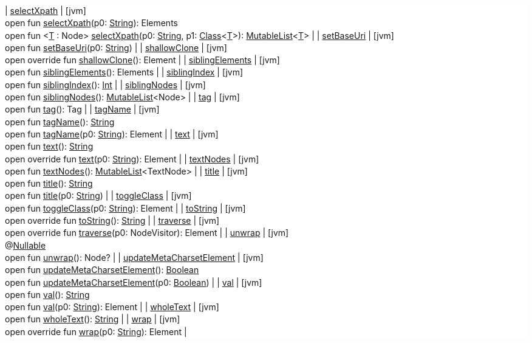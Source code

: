 | [selectXpath](index.md#-1311238592%2FFunctions%2F-1216412040) | [jvm]<br>open fun [selectXpath](index.md#-1311238592%2FFunctions%2F-1216412040)(p0: [String](https://kotlinlang.org/api/latest/jvm/stdlib/kotlin/-string/index.html)): Elements<br>open fun &lt;[T](index.md#1836200423%2FFunctions%2F-1216412040) : Node&gt; [selectXpath](index.md#1836200423%2FFunctions%2F-1216412040)(p0: [String](https://kotlinlang.org/api/latest/jvm/stdlib/kotlin/-string/index.html), p1: [Class](https://docs.oracle.com/javase/8/docs/api/java/lang/Class.html)&lt;[T](index.md#1836200423%2FFunctions%2F-1216412040)&gt;): [MutableList](https://kotlinlang.org/api/latest/jvm/stdlib/kotlin.collections/-mutable-list/index.html)&lt;[T](index.md#1836200423%2FFunctions%2F-1216412040)&gt; |
| [setBaseUri](index.md#710573976%2FFunctions%2F-1216412040) | [jvm]<br>open fun [setBaseUri](index.md#710573976%2FFunctions%2F-1216412040)(p0: [String](https://kotlinlang.org/api/latest/jvm/stdlib/kotlin/-string/index.html)) |
| [shallowClone](index.md#-1693719092%2FFunctions%2F-1216412040) | [jvm]<br>open override fun [shallowClone](index.md#-1693719092%2FFunctions%2F-1216412040)(): Element |
| [siblingElements](index.md#1342435180%2FFunctions%2F-1216412040) | [jvm]<br>open fun [siblingElements](index.md#1342435180%2FFunctions%2F-1216412040)(): Elements |
| [siblingIndex](index.md#-900696651%2FFunctions%2F-1216412040) | [jvm]<br>open fun [siblingIndex](index.md#-900696651%2FFunctions%2F-1216412040)(): [Int](https://kotlinlang.org/api/latest/jvm/stdlib/kotlin/-int/index.html) |
| [siblingNodes](index.md#-306113354%2FFunctions%2F-1216412040) | [jvm]<br>open fun [siblingNodes](index.md#-306113354%2FFunctions%2F-1216412040)(): [MutableList](https://kotlinlang.org/api/latest/jvm/stdlib/kotlin.collections/-mutable-list/index.html)&lt;Node&gt; |
| [tag](index.md#714850507%2FFunctions%2F-1216412040) | [jvm]<br>open fun [tag](index.md#714850507%2FFunctions%2F-1216412040)(): Tag |
| [tagName](index.md#-1177034368%2FFunctions%2F-1216412040) | [jvm]<br>open fun [tagName](index.md#-1177034368%2FFunctions%2F-1216412040)(): [String](https://kotlinlang.org/api/latest/jvm/stdlib/kotlin/-string/index.html)<br>open fun [tagName](index.md#-1346461820%2FFunctions%2F-1216412040)(p0: [String](https://kotlinlang.org/api/latest/jvm/stdlib/kotlin/-string/index.html)): Element |
| [text](index.md#431426760%2FFunctions%2F-1216412040) | [jvm]<br>open fun [text](index.md#431426760%2FFunctions%2F-1216412040)(): [String](https://kotlinlang.org/api/latest/jvm/stdlib/kotlin/-string/index.html)<br>open override fun [text](index.md#435748723%2FFunctions%2F-1216412040)(p0: [String](https://kotlinlang.org/api/latest/jvm/stdlib/kotlin/-string/index.html)): Element |
| [textNodes](index.md#-1636148191%2FFunctions%2F-1216412040) | [jvm]<br>open fun [textNodes](index.md#-1636148191%2FFunctions%2F-1216412040)(): [MutableList](https://kotlinlang.org/api/latest/jvm/stdlib/kotlin.collections/-mutable-list/index.html)&lt;TextNode&gt; |
| [title](index.md#744449668%2FFunctions%2F-1216412040) | [jvm]<br>open fun [title](index.md#744449668%2FFunctions%2F-1216412040)(): [String](https://kotlinlang.org/api/latest/jvm/stdlib/kotlin/-string/index.html)<br>open fun [title](index.md#-1848745728%2FFunctions%2F-1216412040)(p0: [String](https://kotlinlang.org/api/latest/jvm/stdlib/kotlin/-string/index.html)) |
| [toggleClass](index.md#2124336515%2FFunctions%2F-1216412040) | [jvm]<br>open fun [toggleClass](index.md#2124336515%2FFunctions%2F-1216412040)(p0: [String](https://kotlinlang.org/api/latest/jvm/stdlib/kotlin/-string/index.html)): Element |
| [toString](index.md#1530809849%2FFunctions%2F-1216412040) | [jvm]<br>open override fun [toString](index.md#1530809849%2FFunctions%2F-1216412040)(): [String](https://kotlinlang.org/api/latest/jvm/stdlib/kotlin/-string/index.html) |
| [traverse](index.md#-1927180654%2FFunctions%2F-1216412040) | [jvm]<br>open override fun [traverse](index.md#-1927180654%2FFunctions%2F-1216412040)(p0: NodeVisitor): Element |
| [unwrap](index.md#-350260254%2FFunctions%2F-1216412040) | [jvm]<br>@[Nullable](https://docs.oracle.com/javase/8/docs/api/javax/annotation/Nullable.html)<br>open fun [unwrap](index.md#-350260254%2FFunctions%2F-1216412040)(): Node? |
| [updateMetaCharsetElement](index.md#2064683744%2FFunctions%2F-1216412040) | [jvm]<br>open fun [updateMetaCharsetElement](index.md#2064683744%2FFunctions%2F-1216412040)(): [Boolean](https://kotlinlang.org/api/latest/jvm/stdlib/kotlin/-boolean/index.html)<br>open fun [updateMetaCharsetElement](index.md#1167192613%2FFunctions%2F-1216412040)(p0: [Boolean](https://kotlinlang.org/api/latest/jvm/stdlib/kotlin/-boolean/index.html)) |
| [val](index.md#360476452%2FFunctions%2F-1216412040) | [jvm]<br>open fun [val](index.md#360476452%2FFunctions%2F-1216412040)(): [String](https://kotlinlang.org/api/latest/jvm/stdlib/kotlin/-string/index.html)<br>open fun [val](index.md#951868512%2FFunctions%2F-1216412040)(p0: [String](https://kotlinlang.org/api/latest/jvm/stdlib/kotlin/-string/index.html)): Element |
| [wholeText](index.md#1177372193%2FFunctions%2F-1216412040) | [jvm]<br>open fun [wholeText](index.md#1177372193%2FFunctions%2F-1216412040)(): [String](https://kotlinlang.org/api/latest/jvm/stdlib/kotlin/-string/index.html) |
| [wrap](index.md#1545295513%2FFunctions%2F-1216412040) | [jvm]<br>open override fun [wrap](index.md#1545295513%2FFunctions%2F-1216412040)(p0: [String](https://kotlinlang.org/api/latest/jvm/stdlib/kotlin/-string/index.html)): Element |
